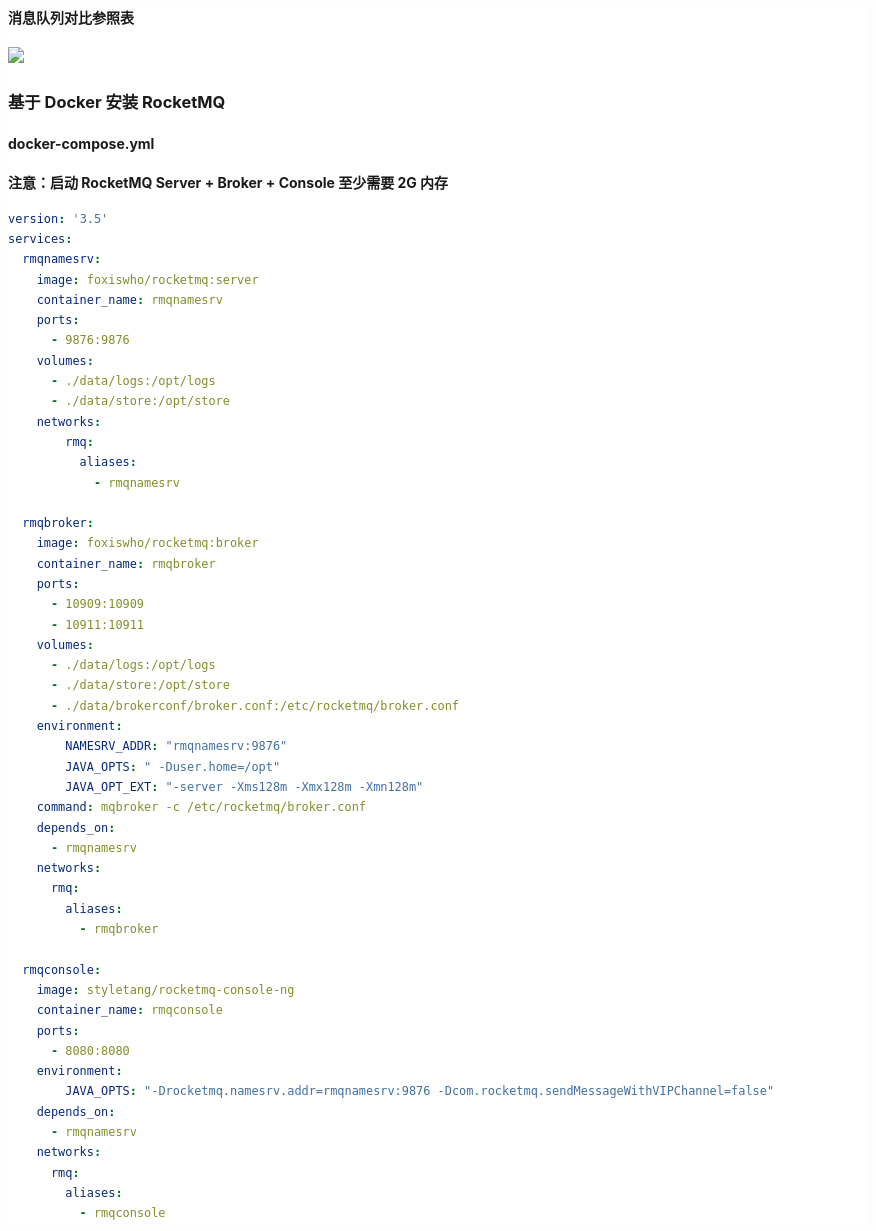 #### 消息队列对比参照表

![](http://ww1.sinaimg.cn/large/006j3B4Lgy1g0bvgi0lurj30r222x4dk.jpg)



### 基于 Docker 安装 RocketMQ

#### docker-compose.yml

**注意：启动 RocketMQ Server + Broker + Console 至少需要 2G 内存**

```yaml
version: '3.5'
services:
  rmqnamesrv:
    image: foxiswho/rocketmq:server
    container_name: rmqnamesrv
    ports:
      - 9876:9876
    volumes:
      - ./data/logs:/opt/logs
      - ./data/store:/opt/store
    networks:
        rmq:
          aliases:
            - rmqnamesrv

  rmqbroker:
    image: foxiswho/rocketmq:broker
    container_name: rmqbroker
    ports:
      - 10909:10909
      - 10911:10911
    volumes:
      - ./data/logs:/opt/logs
      - ./data/store:/opt/store
      - ./data/brokerconf/broker.conf:/etc/rocketmq/broker.conf
    environment:
        NAMESRV_ADDR: "rmqnamesrv:9876"
        JAVA_OPTS: " -Duser.home=/opt"
        JAVA_OPT_EXT: "-server -Xms128m -Xmx128m -Xmn128m"
    command: mqbroker -c /etc/rocketmq/broker.conf
    depends_on:
      - rmqnamesrv
    networks:
      rmq:
        aliases:
          - rmqbroker

  rmqconsole:
    image: styletang/rocketmq-console-ng
    container_name: rmqconsole
    ports:
      - 8080:8080
    environment:
        JAVA_OPTS: "-Drocketmq.namesrv.addr=rmqnamesrv:9876 -Dcom.rocketmq.sendMessageWithVIPChannel=false"
    depends_on:
      - rmqnamesrv
    networks:
      rmq:
        aliases:
          - rmqconsole

```